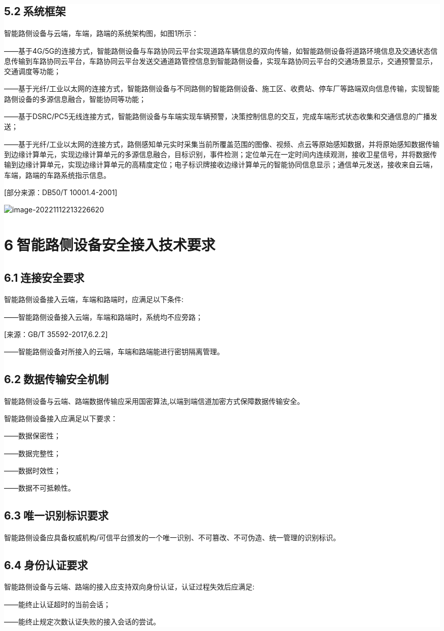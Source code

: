 ## 5.2 系统框架

智能路侧设备与云端，车端，路端的系统架构图，如图1所示：

——基于4G/5G的连接方式，智能路侧设备与车路协同云平台实现道路车辆信息的双向传输，如智能路侧设备将道路环境信息及交通状态信息传输到车路协同云平台，车路协同云平台发送交通道路管控信息到智能路侧设备，实现车路协同云平台的交通场景显示，交通预警显示，交通调度等功能；

——基于光纤/工业以太网的连接方式，智能路侧设备与不同路侧的智能路侧设备、施工区、收费站、停车厂等路端双向信息传输，实现智能路侧设备的多源信息融合，智能协同等功能；

——基于DSRC/PC5无线连接方式，智能路侧设备与车端实现车辆预警，决策控制信息的交互，完成车端形式状态收集和交通信息的广播发送；

——基于光纤/工业以太网的连接方式，路侧感知单元实时采集当前所覆盖范围的图像、视频、点云等原始感知数据，并将原始感知数据传输到边缘计算单元，实现边缘计算单元的多源信息融合，目标识别，事件检测；定位单元在一定时间内连续观测，接收卫星信号，并将数据传输到边缘计算单元，实现边缘计算单元的高精度定位；电子标识牌接收边缘计算单元的智能协同信息显示；通信单元发送，接收来自云端，车端，路端的车路系统指示信息。

[部分来源：DB50/T 10001.4-2001]

![image-20221112213226620](https://img-blog.csdnimg.cn/img_convert/4532198f42661fa6ee2bfd043f5247ce.png)

# 6 智能路侧设备安全接入技术要求

## 6.1 连接安全要求

智能路侧设备接入云端，车端和路端时，应满足以下条件:

——智能路侧设备接入云端，车端和路端时，系统均不应旁路；

[来源：GB/T 35592-2017,6.2.2]

——智能路侧设备对所接入的云端，车端和路端能进行密钥隔离管理。

## 6.2 数据传输安全机制

智能路侧设备与云端、路端数据传输应采用国密算法,以端到端信道加密方式保障数据传输安全。

智能路侧设备接入应满足以下要求：

——数据保密性；

——数据完整性；

——数据时效性；

——数据不可抵赖性。

## 6.3 唯一识别标识要求

智能路侧设备应具备权威机构/可信平台颁发的一个唯一识别、不可篡改、不可伪造、统一管理的识别标识。

## 6.4 身份认证要求

智能路侧设备与云端、路端的接入应支持双向身份认证，认证过程失效后应满足:

——能终止认证超时的当前会话；

——能终止规定次数认证失败的接入会话的尝试。
